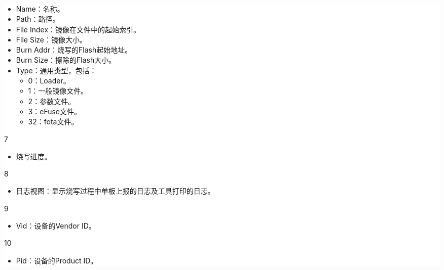 <a name="zh-cn_topic_0000001860864884_ul1824161981218"></a><a name="zh-cn_topic_0000001860864884_ul1824161981218"></a><ul id="zh-cn_topic_0000001860864884_ul1824161981218"><li>Name：名称。</li><li>Path：路径。</li><li>File Index：镜像在文件中的起始索引。</li><li>File Size：镜像大小。</li><li>Burn Addr：烧写的Flash起始地址。</li><li>Burn Size：擦除的Flash大小。</li><li>Type：通用类型，包括：<a name="zh-cn_topic_0000001860864884_zh-cn_topic_0279549098_ul885418294117"></a><a name="zh-cn_topic_0000001860864884_zh-cn_topic_0279549098_ul885418294117"></a><ul id="zh-cn_topic_0000001860864884_zh-cn_topic_0279549098_ul885418294117"><li>0：Loader。</li><li>1：一般镜像文件。</li><li>2：参数文件。</li><li>3：eFuse文件。</li></ul>
<a name="zh-cn_topic_0000001860864884_ul41646461563"></a><a name="zh-cn_topic_0000001860864884_ul41646461563"></a><ul id="zh-cn_topic_0000001860864884_ul41646461563"><li>32：fota文件。</li></ul>
</li></ul>
</td>
</tr>
<tr id="zh-cn_topic_0000001860864884_row824119151216"><td class="cellrowborder" valign="top" width="13.66%" headers="mcps1.2.3.1.1 "><p id="zh-cn_topic_0000001860864884_p1024719131211"><a name="zh-cn_topic_0000001860864884_p1024719131211"></a><a name="zh-cn_topic_0000001860864884_p1024719131211"></a>7</p>
</td>
<td class="cellrowborder" valign="top" width="86.33999999999999%" headers="mcps1.2.3.1.2 "><a name="zh-cn_topic_0000001860864884_ul19822102410408"></a><a name="zh-cn_topic_0000001860864884_ul19822102410408"></a><ul id="zh-cn_topic_0000001860864884_ul19822102410408"><li>烧写进度。</li></ul>
</td>
</tr>
<tr id="zh-cn_topic_0000001860864884_row2024101919122"><td class="cellrowborder" valign="top" width="13.66%" headers="mcps1.2.3.1.1 "><p id="zh-cn_topic_0000001860864884_p82411911120"><a name="zh-cn_topic_0000001860864884_p82411911120"></a><a name="zh-cn_topic_0000001860864884_p82411911120"></a>8</p>
</td>
<td class="cellrowborder" valign="top" width="86.33999999999999%" headers="mcps1.2.3.1.2 "><a name="zh-cn_topic_0000001860864884_ul68661610184110"></a><a name="zh-cn_topic_0000001860864884_ul68661610184110"></a><ul id="zh-cn_topic_0000001860864884_ul68661610184110"><li>日志视图：显示烧写过程中单板上报的日志及工具打印的日志。</li></ul>
</td>
</tr>
<tr id="zh-cn_topic_0000001860864884_row2842044193219"><td class="cellrowborder" valign="top" width="13.66%" headers="mcps1.2.3.1.1 "><p id="zh-cn_topic_0000001860864884_p14842124413213"><a name="zh-cn_topic_0000001860864884_p14842124413213"></a><a name="zh-cn_topic_0000001860864884_p14842124413213"></a>9</p>
</td>
<td class="cellrowborder" valign="top" width="86.33999999999999%" headers="mcps1.2.3.1.2 "><a name="zh-cn_topic_0000001860864884_ul465664163310"></a><a name="zh-cn_topic_0000001860864884_ul465664163310"></a><ul id="zh-cn_topic_0000001860864884_ul465664163310"><li>Vid：设备的Vendor ID。</li></ul>
</td>
</tr>
<tr id="zh-cn_topic_0000001860864884_row5572238203214"><td class="cellrowborder" valign="top" width="13.66%" headers="mcps1.2.3.1.1 "><p id="zh-cn_topic_0000001860864884_p1257363817326"><a name="zh-cn_topic_0000001860864884_p1257363817326"></a><a name="zh-cn_topic_0000001860864884_p1257363817326"></a>10</p>
</td>
<td class="cellrowborder" valign="top" width="86.33999999999999%" headers="mcps1.2.3.1.2 "><a name="zh-cn_topic_0000001860864884_ul1845617330340"></a><a name="zh-cn_topic_0000001860864884_ul1845617330340"></a><ul id="zh-cn_topic_0000001860864884_ul1845617330340"><li>Pid：设备的Product ID。</li></ul>
</td>
</tr>
</tbody>
</table>

